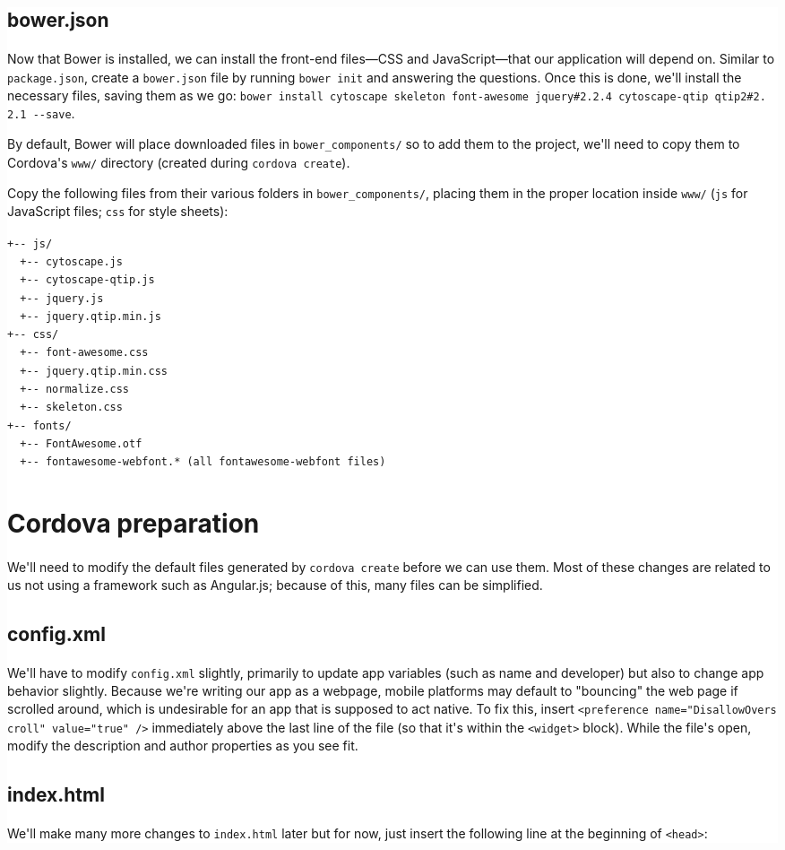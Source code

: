 ## <a name="setup-bowerjson" />bower.json

Now that Bower is installed, we can install the front-end files—CSS and JavaScript—that our application will depend on.
Similar to `package.json`, create a `bower.json` file by running `bower init` and answering the questions.
Once this is done, we'll install the necessary files, saving them as we go: `bower install cytoscape skeleton font-awesome jquery#2.2.4 cytoscape-qtip qtip2#2.2.1 --save`.

By default, Bower will place downloaded files in `bower_components/` so to add them to the project, we'll need to copy them to Cordova's `www/` directory (created during `cordova create`).

Copy the following files from their various folders in `bower_components/`, placing them in the proper location inside `www/` (`js` for JavaScript files; `css` for style sheets):

```
+-- js/
  +-- cytoscape.js
  +-- cytoscape-qtip.js
  +-- jquery.js
  +-- jquery.qtip.min.js
+-- css/
  +-- font-awesome.css
  +-- jquery.qtip.min.css
  +-- normalize.css
  +-- skeleton.css
+-- fonts/
  +-- FontAwesome.otf
  +-- fontawesome-webfont.* (all fontawesome-webfont files)
```

# <a name="cordovaprep" />Cordova preparation

We'll need to modify the default files generated by `cordova create` before we can use them.
Most of these changes are related to us not using a framework such as Angular.js; because of this, many files can be simplified.

## <a name="cordovaprep-config" />config.xml

We'll have to modify `config.xml` slightly, primarily to update app variables (such as name and developer) but also to change app behavior slightly.
Because we're writing our app as a webpage, mobile platforms may default to "bouncing" the web page if scrolled around, which is undesirable for an app that is supposed to act native.
To fix this, insert `<preference name="DisallowOverscroll" value="true" />` immediately above the last line of the file (so that it's within the `<widget>` block).
While the file's open, modify the description and author properties as you see fit.

## <a name="cordovaprep-indexhtml">index.html

We'll make many more changes to `index.html` later but for now, just insert the following line at the beginning of `<head>`:
